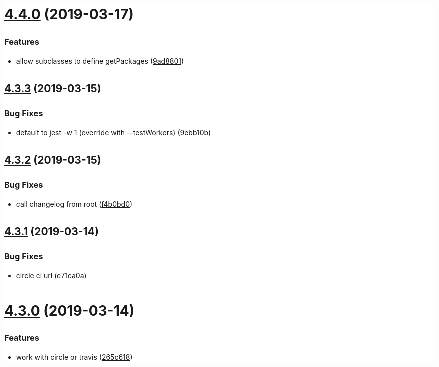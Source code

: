# [4.4.0](https://github.com/pie-framework/build-helper/compare/5.0.1...5.0.2) (2019-03-17)


### Features

* allow subclasses to define getPackages ([9ad8801](https://github.com/pie-framework/build-helper/commit/9ad88012010a491692ae4471cb6f1e96881c983a))



## [4.3.3](https://github.com/pie-framework/build-helper/compare/5.0.1...5.0.2) (2019-03-15)


### Bug Fixes

* default to jest -w 1 (override with --testWorkers) ([9ebb10b](https://github.com/pie-framework/build-helper/commit/9ebb10bf25779d880a7b7770b031c35a77b6d105))



## [4.3.2](https://github.com/pie-framework/build-helper/compare/5.0.1...5.0.2) (2019-03-15)


### Bug Fixes

* call changelog from root ([f4b0bd0](https://github.com/pie-framework/build-helper/commit/f4b0bd0bbf3601139800fcdbc3b06498185b7998))



## [4.3.1](https://github.com/pie-framework/build-helper/compare/5.0.1...5.0.2) (2019-03-14)


### Bug Fixes

* circle ci url ([e71ca0a](https://github.com/pie-framework/build-helper/commit/e71ca0ac1bf06860ab845f6b77f52afd27ccdaa0))



# [4.3.0](https://github.com/pie-framework/build-helper/compare/5.0.1...5.0.2) (2019-03-14)


### Features

* work with circle or travis ([265c618](https://github.com/pie-framework/build-helper/commit/265c618090215ff5a9000c5c933267052d3ee7ae))

